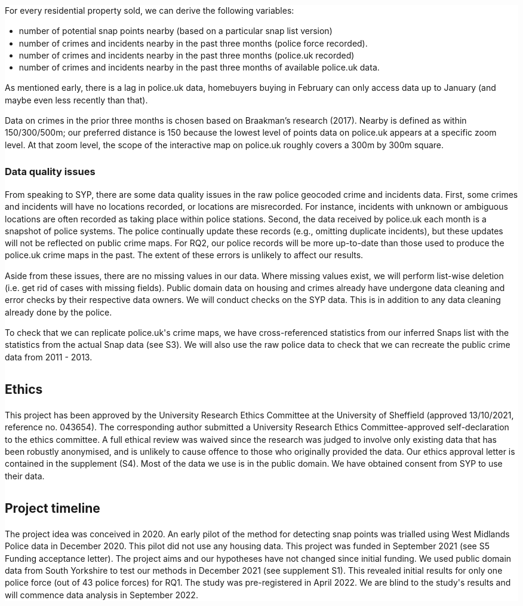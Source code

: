 For every residential property sold, we can derive the following variables:

- number of potential snap points nearby (based on a particular snap list version)
- number of crimes and incidents nearby in the past three months (police force recorded).
- number of crimes and incidents nearby in the past three months (police.uk recorded)
- number of crimes and incidents nearby in the past three months of available police.uk data.

As mentioned early, there is a lag in police.uk data, homebuyers buying in February can only access data up to January (and maybe even less recently than that).

Data on crimes in the prior three months is chosen based on Braakman’s research (2017). Nearby is defined as within 150/300/500m; our preferred distance is 150 because the lowest level of points data on police.uk appears at a specific zoom level. At that zoom level, the scope of the interactive map on police.uk roughly covers a 300m by 300m square.

### Data quality issues

From speaking to SYP, there are some data quality issues in the raw police geocoded crime and incidents data. First, some crimes and incidents will have no locations recorded, or locations are misrecorded. For instance, incidents with unknown or ambiguous locations are often recorded as taking place within police stations. Second, the data received by police.uk each month is a snapshot of police systems. The police continually update these records (e.g., omitting duplicate incidents), but these updates will not be reflected on public crime maps. For RQ2, our police records will be more up-to-date than those used to produce the police.uk crime maps in the past. The extent of these errors is unlikely to affect our results.

Aside from these issues, there are no missing values in our data. Where missing values exist, we will perform list-wise deletion (i.e. get rid of cases with missing fields). Public domain data on housing and crimes already have undergone data cleaning and error checks by their respective data owners. We will conduct checks on the SYP data. This is in addition to any data cleaning already done by the police.

To check that we can replicate police.uk's crime maps, we have cross-referenced statistics from our inferred Snaps list with the statistics from the actual Snap data (see S3). We will also use the raw police data to check that we can recreate the public crime data from 2011 - 2013.

## Ethics
This project has been approved by the University Research Ethics Committee at the University of Sheffield (approved 13/10/2021, reference no. 043654). The corresponding author submitted a University Research Ethics Committee-approved self-declaration to the ethics committee. A full ethical review was waived since the research was judged to involve only existing data that has been robustly anonymised, and is unlikely to cause offence to those who originally provided the data. Our ethics approval letter is contained in the supplement (S4). Most of the data we use is in the public domain. We have obtained consent from SYP to use their data.

## Project timeline

The project idea was conceived in 2020. An early pilot of the method for detecting snap points was trialled using West Midlands Police data in December 2020. This pilot did not use any housing data. This project was funded in September 2021 (see S5 Funding acceptance letter). The project aims and our hypotheses have not changed since initial funding. We used public domain data from South Yorkshire to test our methods in December 2021 (see supplement S1). This revealed initial results for only one police force (out of 43 police forces) for RQ1. The study was pre-registered in April 2022. We are blind to the study's results and will commence data analysis in September 2022.
